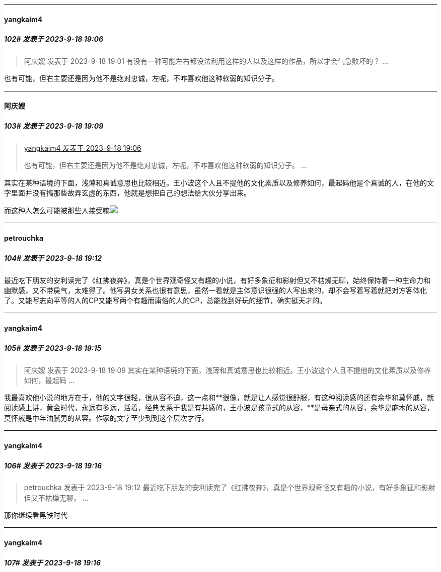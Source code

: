 *****

####  yangkaim4  
##### 102#       发表于 2023-9-18 19:06

<blockquote>阿庆嫂 发表于 2023-9-18 19:01
有没有一种可能左右都没法利用这样的人以及这样的作品，所以才会气急败坏的？ ...</blockquote>
也有可能，但右主要还是因为他不是绝对忠诚，左呢，不咋喜欢他这种软弱的知识分子。

*****

####  阿庆嫂  
##### 103#       发表于 2023-9-18 19:09

<blockquote><a href="httphttps://bbs.saraba1st.com/2b/forum.php?mod=redirect&amp;goto=findpost&amp;pid=62449888&amp;ptid=2153197" target="_blank">yangkaim4 发表于 2023-9-18 19:06</a>

也有可能，但右主要还是因为他不是绝对忠诚，左呢，不咋喜欢他这种软弱的知识分子。 ...</blockquote>
其实在某种语境的下面，浅薄和真诚意思也比较相近。王小波这个人且不提他的文化素质以及修养如何，最起码他是个真诚的人，在他的文字里面并没有搞那些故弄玄虚的东西，他就是想把自己的想法给大伙分享出来。

而这种人怎么可能被那些人接受嘛<img src="https://static.saraba1st.com/image/smiley/face2017/185.png" referrerpolicy="no-referrer">

*****

####  petrouchka  
##### 104#       发表于 2023-9-18 19:12

最近吃下朋友的安利读完了《红拂夜奔》，真是个世界观奇怪又有趣的小说，有好多象征和影射但又不枯燥无聊，始终保持着一种生命力和幽默感，又不带戾气，太难得了。他写男女关系也很有意思，虽然一看就是主体意识很强的人写出来的，却不会写着写着就把对方客体化了。又能写志向平等的人的CP又能写两个有趣而庸俗的人的CP，总能找到好玩的细节，确实挺天才的。


*****

####  yangkaim4  
##### 105#       发表于 2023-9-18 19:15

<blockquote>阿庆嫂 发表于 2023-9-18 19:09
其实在某种语境的下面，浅薄和真诚意思也比较相近。王小波这个人且不提他的文化素质以及修养如何，最起码 ...</blockquote>
我最喜欢他小说的地方在于，他的文字很轻，很从容不迫，这一点和**很像，就是让人感觉很舒服，有这种阅读感的还有余华和莫怀戚，就阅读感上讲，黄金时代，永远有多远，活着，经典关系于我是有共感的，王小波是孩童式的从容，**是母亲式的从容，余华是麻木的从容，莫怀戚是中年油腻男的从容。作家的文字至少到到这个层次才行。

*****

####  yangkaim4  
##### 106#       发表于 2023-9-18 19:16

<blockquote>petrouchka 发表于 2023-9-18 19:12
最近吃下朋友的安利读完了《红拂夜奔》，真是个世界观奇怪又有趣的小说，有好多象征和影射但又不枯燥无聊， ...</blockquote>
那你继续看黑铁时代

*****

####  yangkaim4  
##### 107#       发表于 2023-9-18 19:16
